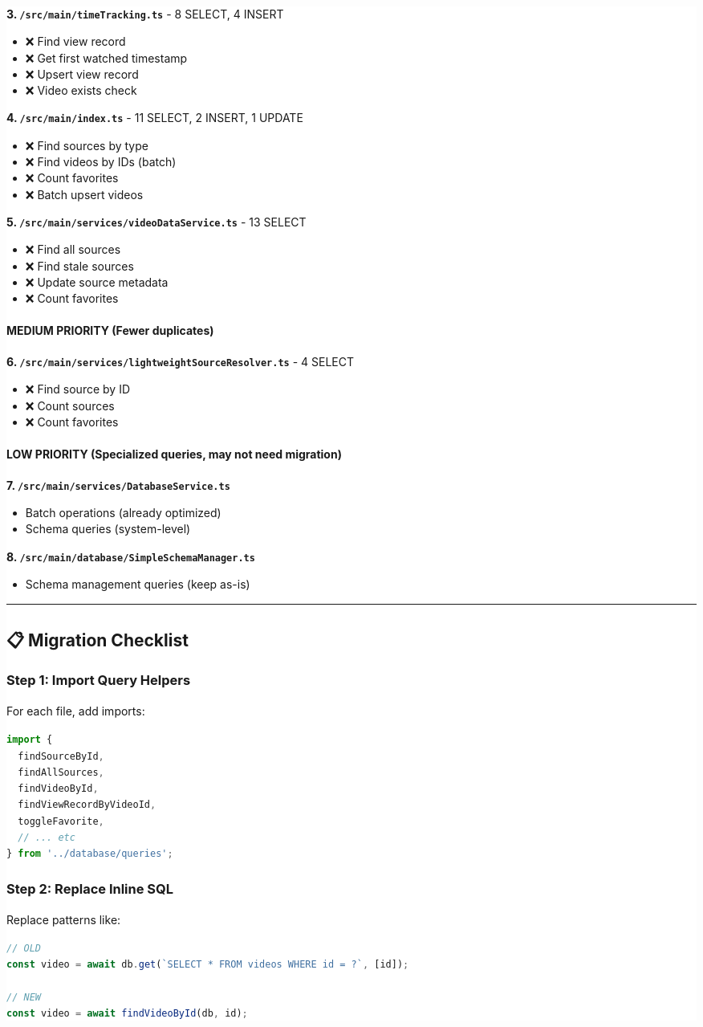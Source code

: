 **3. `/src/main/timeTracking.ts`** - 8 SELECT, 4 INSERT
- ❌ Find view record
- ❌ Get first watched timestamp
- ❌ Upsert view record
- ❌ Video exists check

**4. `/src/main/index.ts`** - 11 SELECT, 2 INSERT, 1 UPDATE
- ❌ Find sources by type
- ❌ Find videos by IDs (batch)
- ❌ Count favorites
- ❌ Batch upsert videos

**5. `/src/main/services/videoDataService.ts`** - 13 SELECT
- ❌ Find all sources
- ❌ Find stale sources
- ❌ Update source metadata
- ❌ Count favorites

#### **MEDIUM PRIORITY** (Fewer duplicates)

**6. `/src/main/services/lightweightSourceResolver.ts`** - 4 SELECT
- ❌ Find source by ID
- ❌ Count sources
- ❌ Count favorites

#### **LOW PRIORITY** (Specialized queries, may not need migration)

**7. `/src/main/services/DatabaseService.ts`**
- Batch operations (already optimized)
- Schema queries (system-level)

**8. `/src/main/database/SimpleSchemaManager.ts`**
- Schema management queries (keep as-is)

---

## 📋 Migration Checklist

### Step 1: Import Query Helpers
For each file, add imports:
```typescript
import {
  findSourceById,
  findAllSources,
  findVideoById,
  findViewRecordByVideoId,
  toggleFavorite,
  // ... etc
} from '../database/queries';
```

### Step 2: Replace Inline SQL
Replace patterns like:
```typescript
// OLD
const video = await db.get(`SELECT * FROM videos WHERE id = ?`, [id]);

// NEW
const video = await findVideoById(db, id);
```
